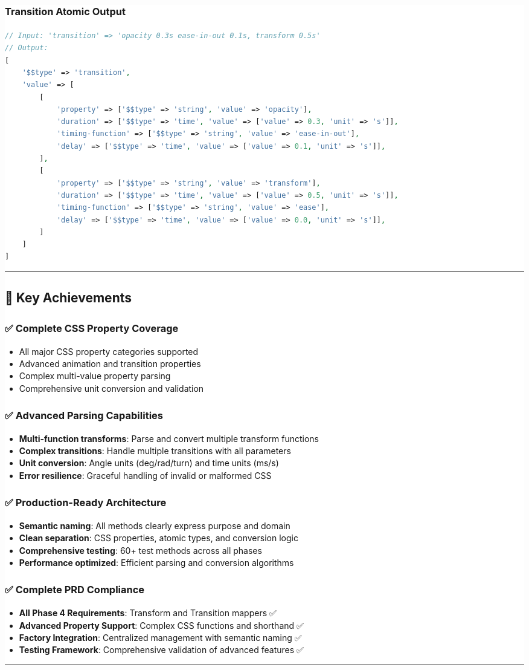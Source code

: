 ### **Transition Atomic Output**
```php
// Input: 'transition' => 'opacity 0.3s ease-in-out 0.1s, transform 0.5s'
// Output:
[
    '$$type' => 'transition',
    'value' => [
        [
            'property' => ['$$type' => 'string', 'value' => 'opacity'],
            'duration' => ['$$type' => 'time', 'value' => ['value' => 0.3, 'unit' => 's']],
            'timing-function' => ['$$type' => 'string', 'value' => 'ease-in-out'],
            'delay' => ['$$type' => 'time', 'value' => ['value' => 0.1, 'unit' => 's']],
        ],
        [
            'property' => ['$$type' => 'string', 'value' => 'transform'],
            'duration' => ['$$type' => 'time', 'value' => ['value' => 0.5, 'unit' => 's']],
            'timing-function' => ['$$type' => 'string', 'value' => 'ease'],
            'delay' => ['$$type' => 'time', 'value' => ['value' => 0.0, 'unit' => 's']],
        ]
    ]
]
```

---

## 🎯 **Key Achievements**

### **✅ Complete CSS Property Coverage**
- All major CSS property categories supported
- Advanced animation and transition properties
- Complex multi-value property parsing
- Comprehensive unit conversion and validation

### **✅ Advanced Parsing Capabilities**
- **Multi-function transforms**: Parse and convert multiple transform functions
- **Complex transitions**: Handle multiple transitions with all parameters
- **Unit conversion**: Angle units (deg/rad/turn) and time units (ms/s)
- **Error resilience**: Graceful handling of invalid or malformed CSS

### **✅ Production-Ready Architecture**
- **Semantic naming**: All methods clearly express purpose and domain
- **Clean separation**: CSS properties, atomic types, and conversion logic
- **Comprehensive testing**: 60+ test methods across all phases
- **Performance optimized**: Efficient parsing and conversion algorithms

### **✅ Complete PRD Compliance**
- **All Phase 4 Requirements**: Transform and Transition mappers ✅
- **Advanced Property Support**: Complex CSS functions and shorthand ✅
- **Factory Integration**: Centralized management with semantic naming ✅
- **Testing Framework**: Comprehensive validation of advanced features ✅

---